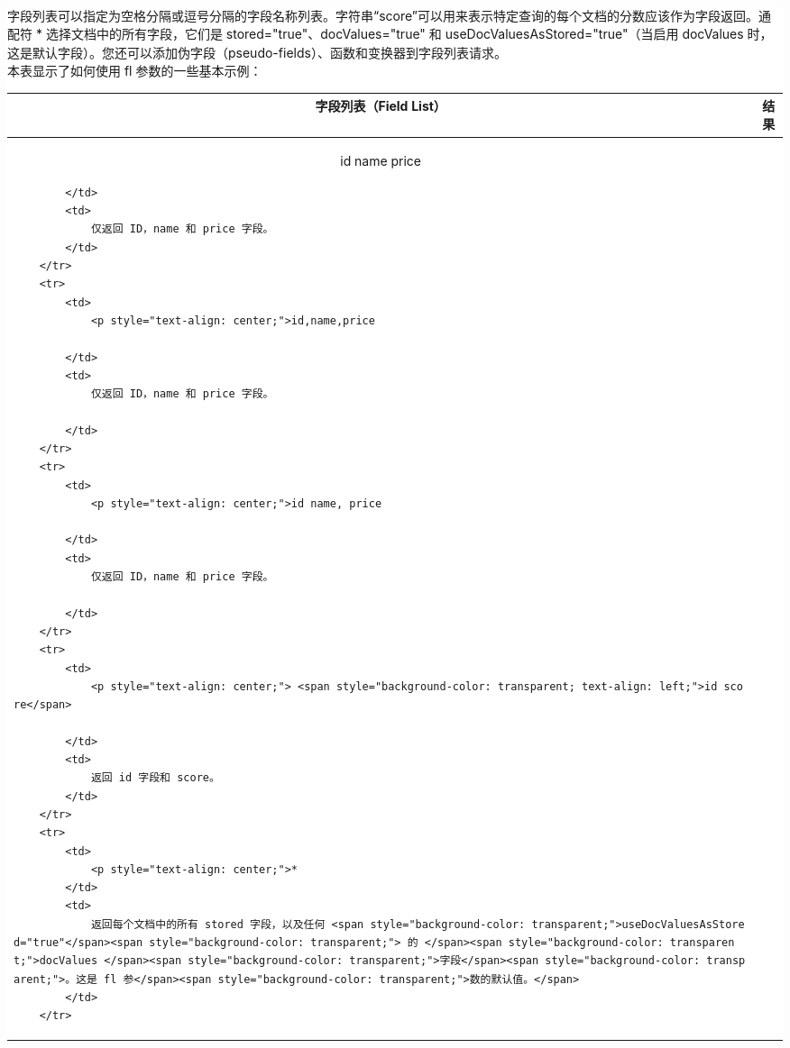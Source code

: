 字段列表可以指定为空格分隔或逗号分隔的字段名称列表。字符串“score”可以用来表示特定查询的每个文档的分数应该作为字段返回。通配符 * 选择文档中的所有字段，它们是 stored="true"、docValues="true" 和 useDocValuesAsStored="true"（当启用 docValues 时，这是默认字段）。您还可以添加伪字段（pseudo-fields）、函数和变换器到字段列表请求。  
本表显示了如何使用 fl 参数的一些基本示例：  
<table class="">
    <colgroup>
        <col/>
            <col/>
    </colgroup>
    <thead>
        <tr>
            <th style="text-align: center;">字段列表（Field List）</th>
            <th style="text-align: center;">结果</th>
        </tr>
    </thead>
    <tbody>
        <tr>
            <td>
                <p style="text-align: center; "><span style="text-align: left;">id name price</span>  
  
            </td>
            <td>
                仅返回 ID，name 和 price 字段。  
            </td>
        </tr>
        <tr>
            <td>
                <p style="text-align: center;">id,name,price  
  
            </td>
            <td>
                仅返回 ID，name 和 price 字段。  
  
            </td>
        </tr>
        <tr>
            <td>
                <p style="text-align: center;">id name, price  
  
            </td>
            <td>
                仅返回 ID，name 和 price 字段。  
  
            </td>
        </tr>
        <tr>
            <td>
                <p style="text-align: center;"> <span style="background-color: transparent; text-align: left;">id score</span>  
  
            </td>
            <td>
                返回 id 字段和 score。  
            </td>
        </tr>
        <tr>
            <td>
                <p style="text-align: center;">*  
            </td>
            <td>
                返回每个文档中的所有 stored 字段，以及任何 <span style="background-color: transparent;">useDocValuesAsStored="true"</span><span style="background-color: transparent;"> 的 </span><span style="background-color: transparent;">docValues </span><span style="background-color: transparent;">字段</span><span style="background-color: transparent;">。这是 fl 参</span><span style="background-color: transparent;">数的默认值。</span>  
            </td>
        </tr>